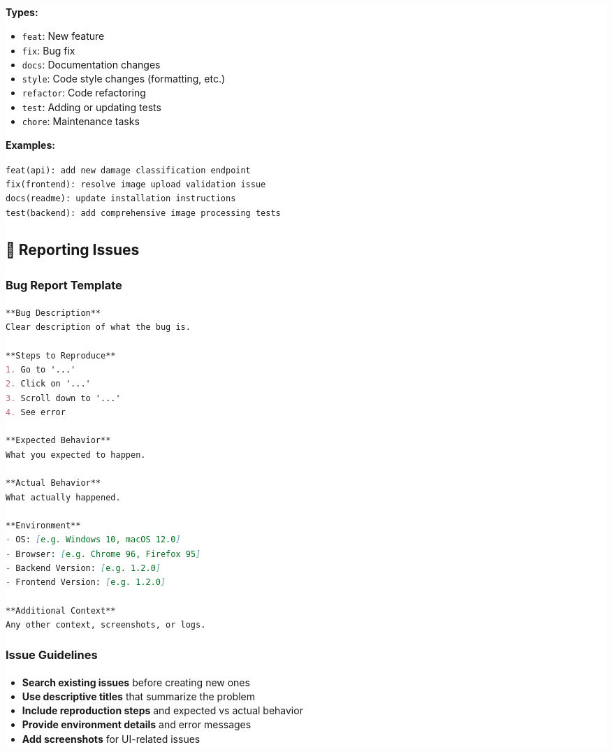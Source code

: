 **Types:**
- `feat`: New feature
- `fix`: Bug fix
- `docs`: Documentation changes
- `style`: Code style changes (formatting, etc.)
- `refactor`: Code refactoring
- `test`: Adding or updating tests
- `chore`: Maintenance tasks

**Examples:**
```
feat(api): add new damage classification endpoint
fix(frontend): resolve image upload validation issue
docs(readme): update installation instructions
test(backend): add comprehensive image processing tests
```

## 🐛 Reporting Issues

### Bug Report Template

```markdown
**Bug Description**
Clear description of what the bug is.

**Steps to Reproduce**
1. Go to '...'
2. Click on '...'
3. Scroll down to '...'
4. See error

**Expected Behavior**
What you expected to happen.

**Actual Behavior**
What actually happened.

**Environment**
- OS: [e.g. Windows 10, macOS 12.0]
- Browser: [e.g. Chrome 96, Firefox 95]
- Backend Version: [e.g. 1.2.0]
- Frontend Version: [e.g. 1.2.0]

**Additional Context**
Any other context, screenshots, or logs.
```

### Issue Guidelines

- **Search existing issues** before creating new ones
- **Use descriptive titles** that summarize the problem
- **Include reproduction steps** and expected vs actual behavior
- **Provide environment details** and error messages
- **Add screenshots** for UI-related issues

